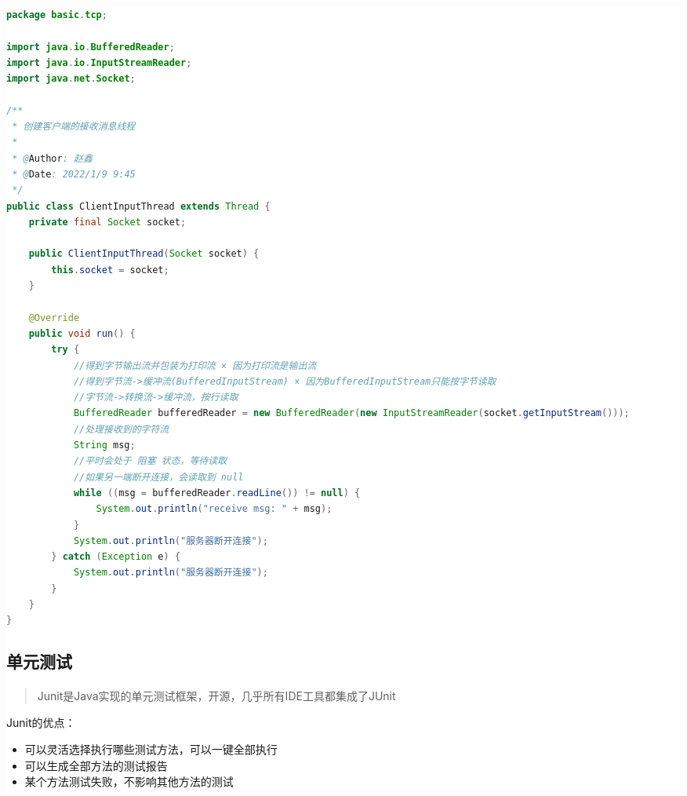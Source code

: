 ```java
package basic.tcp;

import java.io.BufferedReader;
import java.io.InputStreamReader;
import java.net.Socket;

/**
 * 创建客户端的接收消息线程
 *
 * @Author: 赵鑫
 * @Date: 2022/1/9 9:45
 */
public class ClientInputThread extends Thread {
    private final Socket socket;

    public ClientInputThread(Socket socket) {
        this.socket = socket;
    }

    @Override
    public void run() {
        try {
            //得到字节输出流并包装为打印流 × 因为打印流是输出流
            //得到字节流->缓冲流(BufferedInputStream) × 因为BufferedInputStream只能按字节读取
            //字节流->转换流->缓冲流，按行读取
            BufferedReader bufferedReader = new BufferedReader(new InputStreamReader(socket.getInputStream()));
            //处理接收到的字符流
            String msg;
            //平时会处于 阻塞 状态，等待读取
            //如果另一端断开连接，会读取到 null
            while ((msg = bufferedReader.readLine()) != null) {
                System.out.println("receive msg: " + msg);
            }
            System.out.println("服务器断开连接");
        } catch (Exception e) {
            System.out.println("服务器断开连接");
        }
    }
}
```

## 单元测试

> Junit是Java实现的单元测试框架，开源，几乎所有IDE工具都集成了JUnit

Junit的优点：

- 可以灵活选择执行哪些测试方法，可以一键全部执行
- 可以生成全部方法的测试报告
- 某个方法测试失败，不影响其他方法的测试

